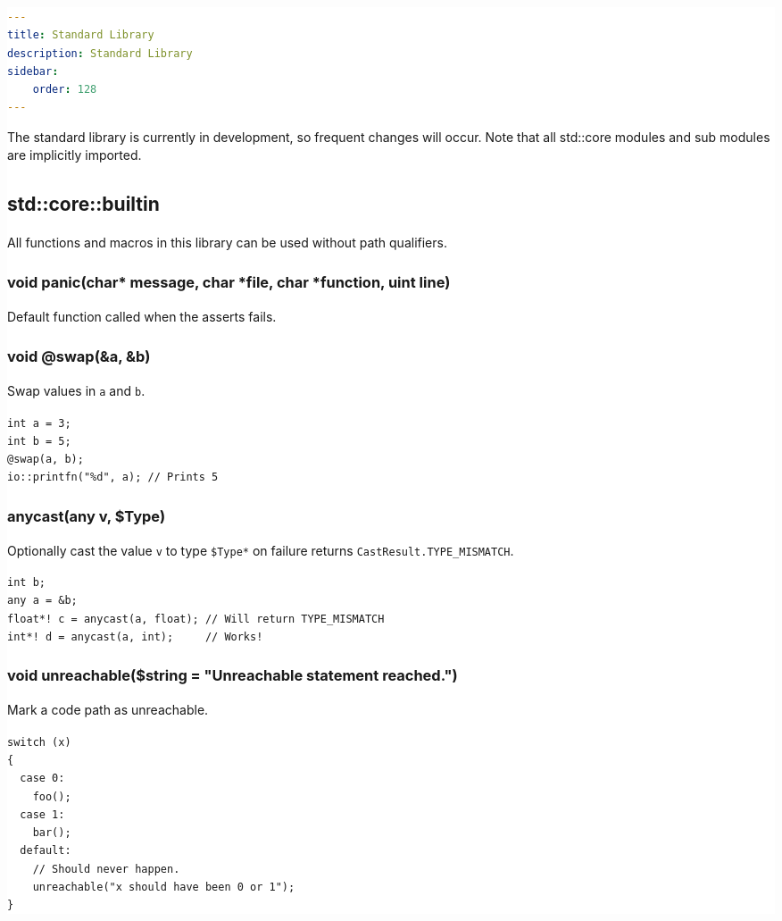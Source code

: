 ```yaml
---
title: Standard Library
description: Standard Library
sidebar:
    order: 128
---
```


The standard library is currently in development, so frequent changes will occur. Note that all std::core modules and
sub modules are implicitly imported.

## std::core::builtin

All functions and macros in this library can be used without path qualifiers.

### void panic(char* message, char *file, char *function, uint line)
Default function called when the asserts fails.

### void @swap(&a, &b)
Swap values in `a` and `b`.

```c3
int a = 3;
int b = 5;
@swap(a, b);
io::printfn("%d", a); // Prints 5
```

### anycast(any v, $Type)

Optionally cast the value `v` to type `$Type*` on failure returns `CastResult.TYPE_MISMATCH`.

```c3
int b;
any a = &b;
float*! c = anycast(a, float); // Will return TYPE_MISMATCH
int*! d = anycast(a, int);     // Works!
```

### void unreachable($string = "Unreachable statement reached.")

Mark a code path as unreachable.

```c3
switch (x)
{
  case 0:
    foo();
  case 1:
    bar();
  default:
    // Should never happen.
    unreachable("x should have been 0 or 1");    
}    
```

